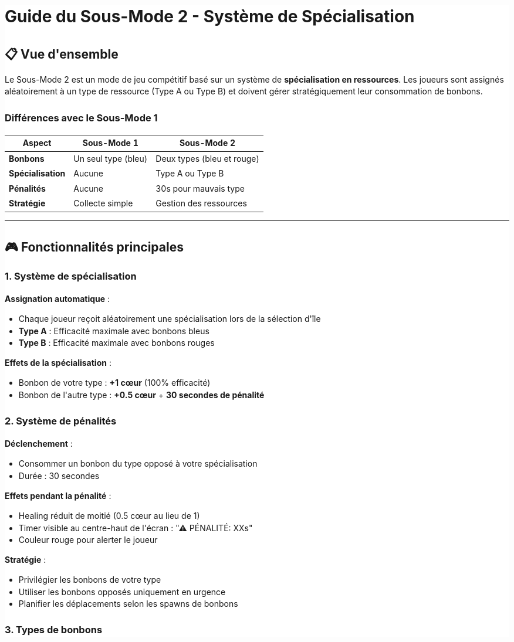 # Guide du Sous-Mode 2 - Système de Spécialisation

## 📋 Vue d'ensemble

Le Sous-Mode 2 est un mode de jeu compétitif basé sur un système de **spécialisation en ressources**. Les joueurs sont assignés aléatoirement à un type de ressource (Type A ou Type B) et doivent gérer stratégiquement leur consommation de bonbons.

### Différences avec le Sous-Mode 1

| Aspect | Sous-Mode 1 | Sous-Mode 2 |
|--------|-------------|-------------|
| **Bonbons** | Un seul type (bleu) | Deux types (bleu et rouge) |
| **Spécialisation** | Aucune | Type A ou Type B |
| **Pénalités** | Aucune | 30s pour mauvais type |
| **Stratégie** | Collecte simple | Gestion des ressources |

---

## 🎮 Fonctionnalités principales

### 1. Système de spécialisation

**Assignation automatique** :
- Chaque joueur reçoit aléatoirement une spécialisation lors de la sélection d'île
- **Type A** : Efficacité maximale avec bonbons bleus
- **Type B** : Efficacité maximale avec bonbons rouges

**Effets de la spécialisation** :
- Bonbon de votre type : **+1 cœur** (100% efficacité)
- Bonbon de l'autre type : **+0.5 cœur** + **30 secondes de pénalité**

### 2. Système de pénalités

**Déclenchement** :
- Consommer un bonbon du type opposé à votre spécialisation
- Durée : 30 secondes

**Effets pendant la pénalité** :
- Healing réduit de moitié (0.5 cœur au lieu de 1)
- Timer visible au centre-haut de l'écran : "⚠ PÉNALITÉ: XXs"
- Couleur rouge pour alerter le joueur

**Stratégie** :
- Privilégier les bonbons de votre type
- Utiliser les bonbons opposés uniquement en urgence
- Planifier les déplacements selon les spawns de bonbons

### 3. Types de bonbons

